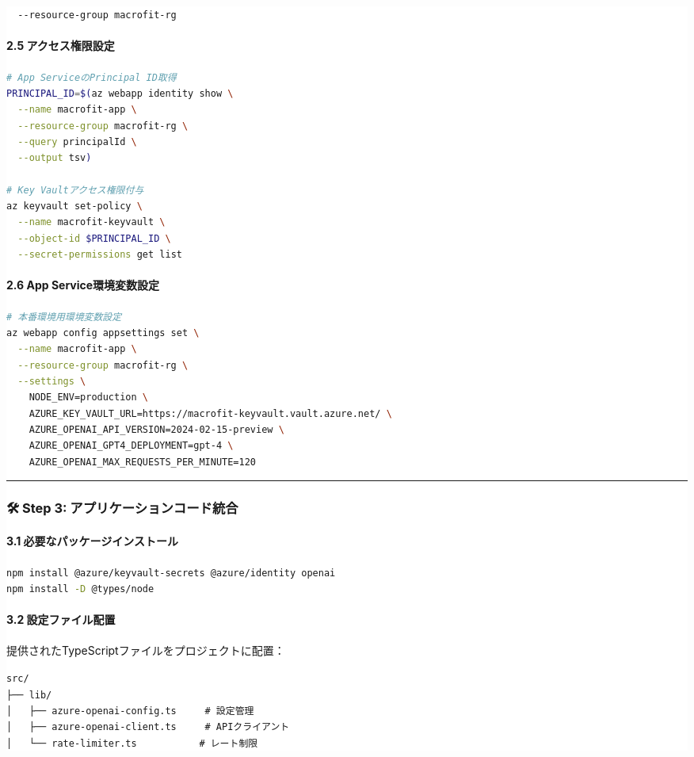 ```bash
  --resource-group macrofit-rg
```

#### 2.5 アクセス権限設定

```bash
# App ServiceのPrincipal ID取得
PRINCIPAL_ID=$(az webapp identity show \
  --name macrofit-app \
  --resource-group macrofit-rg \
  --query principalId \
  --output tsv)

# Key Vaultアクセス権限付与
az keyvault set-policy \
  --name macrofit-keyvault \
  --object-id $PRINCIPAL_ID \
  --secret-permissions get list
```

#### 2.6 App Service環境変数設定

```bash
# 本番環境用環境変数設定
az webapp config appsettings set \
  --name macrofit-app \
  --resource-group macrofit-rg \
  --settings \
    NODE_ENV=production \
    AZURE_KEY_VAULT_URL=https://macrofit-keyvault.vault.azure.net/ \
    AZURE_OPENAI_API_VERSION=2024-02-15-preview \
    AZURE_OPENAI_GPT4_DEPLOYMENT=gpt-4 \
    AZURE_OPENAI_MAX_REQUESTS_PER_MINUTE=120
```

---

### 🛠 Step 3: アプリケーションコード統合

#### 3.1 必要なパッケージインストール

```bash
npm install @azure/keyvault-secrets @azure/identity openai
npm install -D @types/node
```

#### 3.2 設定ファイル配置

提供されたTypeScriptファイルをプロジェクトに配置：

```
src/
├── lib/
│   ├── azure-openai-config.ts     # 設定管理
│   ├── azure-openai-client.ts     # APIクライアント
│   └── rate-limiter.ts           # レート制限
```
